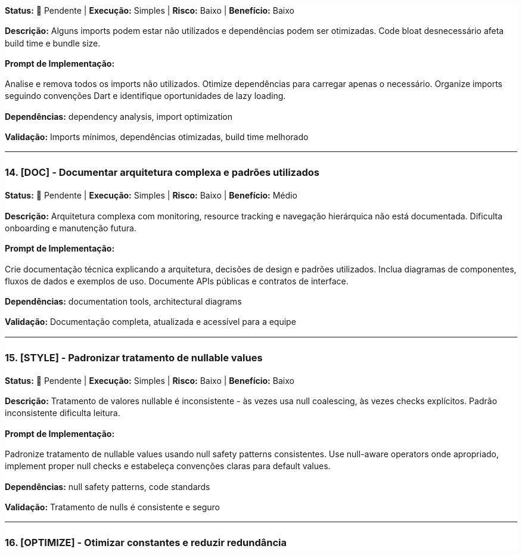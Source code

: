 **Status:** 🔴 Pendente | **Execução:** Simples | **Risco:** Baixo | **Benefício:** Baixo

**Descrição:** Alguns imports podem estar não utilizados e dependências podem
ser otimizadas. Code bloat desnecessário afeta build time e bundle size.

**Prompt de Implementação:**

Analise e remova todos os imports não utilizados. Otimize dependências para
carregar apenas o necessário. Organize imports seguindo convenções Dart e
identifique oportunidades de lazy loading.

**Dependências:** dependency analysis, import optimization

**Validação:** Imports mínimos, dependências otimizadas, build time melhorado

---

### 14. [DOC] - Documentar arquitetura complexa e padrões utilizados

**Status:** 🔴 Pendente | **Execução:** Simples | **Risco:** Baixo | **Benefício:** Médio

**Descrição:** Arquitetura complexa com monitoring, resource tracking e navegação
hierárquica não está documentada. Dificulta onboarding e manutenção futura.

**Prompt de Implementação:**

Crie documentação técnica explicando a arquitetura, decisões de design e
padrões utilizados. Inclua diagramas de componentes, fluxos de dados e
exemplos de uso. Documente APIs públicas e contratos de interface.

**Dependências:** documentation tools, architectural diagrams

**Validação:** Documentação completa, atualizada e acessível para a equipe

---

### 15. [STYLE] - Padronizar tratamento de nullable values

**Status:** 🔴 Pendente | **Execução:** Simples | **Risco:** Baixo | **Benefício:** Baixo

**Descrição:** Tratamento de valores nullable é inconsistente - às vezes usa
null coalescing, às vezes checks explícitos. Padrão inconsistente dificulta
leitura.

**Prompt de Implementação:**

Padronize tratamento de nullable values usando null safety patterns consistentes.
Use null-aware operators onde apropriado, implement proper null checks e
estabeleça convenções claras para default values.

**Dependências:** null safety patterns, code standards

**Validação:** Tratamento de nulls é consistente e seguro

---

### 16. [OPTIMIZE] - Otimizar constantes e reduzir redundância
